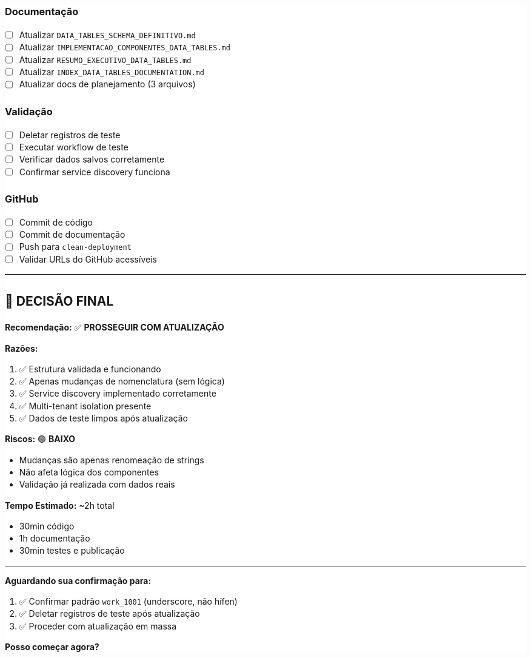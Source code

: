 ### **Documentação**
- [ ] Atualizar `DATA_TABLES_SCHEMA_DEFINITIVO.md`
- [ ] Atualizar `IMPLEMENTACAO_COMPONENTES_DATA_TABLES.md`
- [ ] Atualizar `RESUMO_EXECUTIVO_DATA_TABLES.md`
- [ ] Atualizar `INDEX_DATA_TABLES_DOCUMENTATION.md`
- [ ] Atualizar docs de planejamento (3 arquivos)

### **Validação**
- [ ] Deletar registros de teste
- [ ] Executar workflow de teste
- [ ] Verificar dados salvos corretamente
- [ ] Confirmar service discovery funciona

### **GitHub**
- [ ] Commit de código
- [ ] Commit de documentação
- [ ] Push para `clean-deployment`
- [ ] Validar URLs do GitHub acessíveis

---

## 🎯 DECISÃO FINAL

**Recomendação:** ✅ **PROSSEGUIR COM ATUALIZAÇÃO**

**Razões:**
1. ✅ Estrutura validada e funcionando
2. ✅ Apenas mudanças de nomenclatura (sem lógica)
3. ✅ Service discovery implementado corretamente
4. ✅ Multi-tenant isolation presente
5. ✅ Dados de teste limpos após atualização

**Riscos:** 🟢 **BAIXO**
- Mudanças são apenas renomeação de strings
- Não afeta lógica dos componentes
- Validação já realizada com dados reais

**Tempo Estimado:** ~2h total
- 30min código
- 1h documentação
- 30min testes e publicação

---

**Aguardando sua confirmação para:**
1. ✅ Confirmar padrão `work_1001` (underscore, não hífen)
2. ✅ Deletar registros de teste após atualização
3. ✅ Proceder com atualização em massa

**Posso começar agora?**
